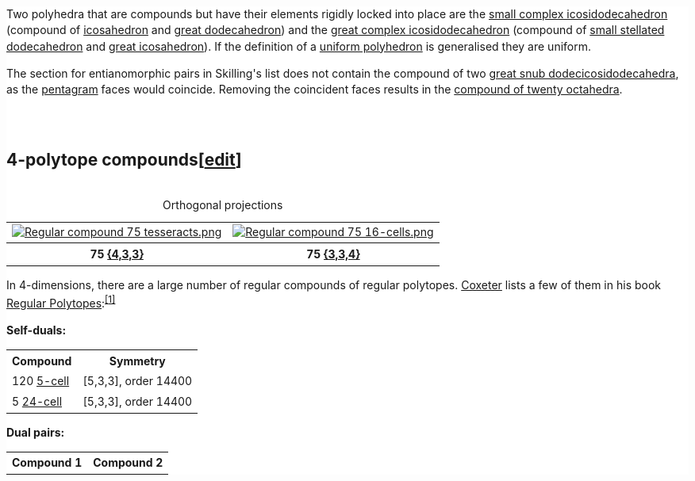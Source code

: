 <p>Two polyhedra that are compounds but have their elements rigidly locked into place are the <a href="/wiki/Small_complex_icosidodecahedron" title="Small complex icosidodecahedron">small complex icosidodecahedron</a> (compound of <a href="/wiki/Icosahedron" title="Icosahedron">icosahedron</a> and <a href="/wiki/Great_dodecahedron" title="Great dodecahedron">great dodecahedron</a>) and the <a href="/wiki/Great_complex_icosidodecahedron" title="Great complex icosidodecahedron">great complex icosidodecahedron</a> (compound of <a href="/wiki/Small_stellated_dodecahedron" title="Small stellated dodecahedron">small stellated dodecahedron</a> and <a href="/wiki/Great_icosahedron" title="Great icosahedron">great icosahedron</a>). If the definition of a <a href="/wiki/Uniform_polyhedron" title="Uniform polyhedron">uniform polyhedron</a> is generalised they are uniform.
</p><p>The section for entianomorphic pairs in Skilling's list does not contain the compound of two <a href="/wiki/Great_snub_dodecicosidodecahedron" title="Great snub dodecicosidodecahedron">great snub dodecicosidodecahedra</a>, as the <a href="/wiki/Pentagram_(geometry)" title="Pentagram (geometry)" class="mw-redirect">pentagram</a> faces would coincide. Removing the coincident faces results in the <a href="/wiki/Compound_of_twenty_octahedra" title="Compound of twenty octahedra">compound of twenty octahedra</a>.
</p><p><br style="clear:both;"/>
</p>
<h2><span class="mw-headline" id="4-polytope_compounds">4-polytope compounds</span><span class="mw-editsection"><span class="mw-editsection-bracket">[</span><a href="/w/index.php?title=Polytope_compound&amp;action=edit&amp;section=5" title="Edit section: 4-polytope compounds">edit</a><span class="mw-editsection-bracket">]</span></span></h2>
<table class="wikitable" align="right">
<caption> Orthogonal projections
</caption>
<tr>
<td><a href="/wiki/File:Regular_compound_75_tesseracts.png" class="image"><img alt="Regular compound 75 tesseracts.png" src="//upload.wikimedia.org/wikipedia/commons/thumb/e/ea/Regular_compound_75_tesseracts.png/200px-Regular_compound_75_tesseracts.png" width="200" height="190" srcset="//upload.wikimedia.org/wikipedia/commons/thumb/e/ea/Regular_compound_75_tesseracts.png/300px-Regular_compound_75_tesseracts.png 1.5x, //upload.wikimedia.org/wikipedia/commons/thumb/e/ea/Regular_compound_75_tesseracts.png/400px-Regular_compound_75_tesseracts.png 2x" data-file-width="2051" data-file-height="1946" /></a>
</td>
<td><a href="/wiki/File:Regular_compound_75_16-cells.png" class="image"><img alt="Regular compound 75 16-cells.png" src="//upload.wikimedia.org/wikipedia/commons/thumb/9/92/Regular_compound_75_16-cells.png/200px-Regular_compound_75_16-cells.png" width="200" height="185" srcset="//upload.wikimedia.org/wikipedia/commons/thumb/9/92/Regular_compound_75_16-cells.png/300px-Regular_compound_75_16-cells.png 1.5x, //upload.wikimedia.org/wikipedia/commons/thumb/9/92/Regular_compound_75_16-cells.png/400px-Regular_compound_75_16-cells.png 2x" data-file-width="2075" data-file-height="1922" /></a>
</td></tr>
<tr>
<th>75 <a href="/wiki/Tesseract" title="Tesseract">{4,3,3}</a>
</th>
<th>75 <a href="/wiki/16-cell" title="16-cell">{3,3,4}</a>
</th></tr></table>
<p>In 4-dimensions, there are a large number of regular compounds of regular polytopes. <a href="/wiki/Coxeter" title="Coxeter" class="mw-redirect">Coxeter</a> lists a few of them in his book <a href="/wiki/Regular_Polytopes_(book)" title="Regular Polytopes (book)">Regular Polytopes</a>:<sup id="cite_ref-1" class="reference"><a href="#cite_note-1"><span>[</span>1<span>]</span></a></sup>
</p><p><b>Self-duals:</b>
</p>
<table class="wikitable">
<tr>
<th>Compound
</th>
<th>Symmetry
</th></tr>
<tr>
<td> 120 <a href="/wiki/5-cell" title="5-cell">5-cell</a> </td>
<td>[5,3,3], order 14400
</td></tr>
<tr>
<td> 5 <a href="/wiki/24-cell" title="24-cell">24-cell</a> </td>
<td> [5,3,3], order 14400
</td></tr></table>
<p><b>Dual pairs:</b>
</p>
<table class="wikitable">
<tr>
<th>Compound 1
</th>
<th>Compound 2
</th>
